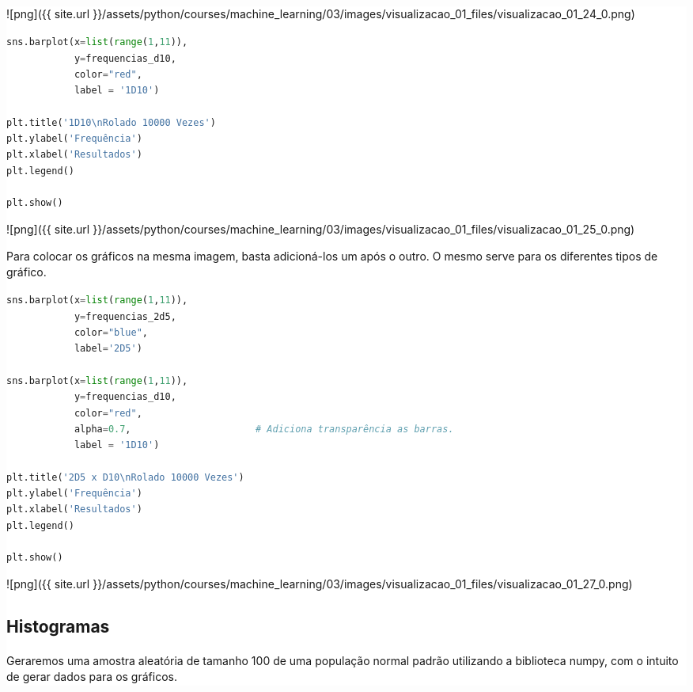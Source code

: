 
![png]({{ site.url }}/assets/python/courses/machine_learning/03/images/visualizacao_01_files/visualizacao_01_24_0.png)



```python
sns.barplot(x=list(range(1,11)),
            y=frequencias_d10, 
            color="red",
            label = '1D10')

plt.title('1D10\nRolado 10000 Vezes')        
plt.ylabel('Frequência')                     
plt.xlabel('Resultados')                     
plt.legend()                                 

plt.show()                                   
```


![png]({{ site.url }}/assets/python/courses/machine_learning/03/images/visualizacao_01_files/visualizacao_01_25_0.png)


Para colocar os gráficos na mesma imagem, basta adicioná-los um após o outro. O mesmo serve para os diferentes tipos de gráfico.


```python
sns.barplot(x=list(range(1,11)),
            y=frequencias_2d5,              
            color="blue",                    
            label='2D5')                     

sns.barplot(x=list(range(1,11)),
            y=frequencias_d10, 
            color="red", 
            alpha=0.7,                      # Adiciona transparência as barras.
            label = '1D10')

plt.title('2D5 x D10\nRolado 10000 Vezes')  
plt.ylabel('Frequência')                     
plt.xlabel('Resultados')                   
plt.legend()                                 

plt.show()                                   
```


![png]({{ site.url }}/assets/python/courses/machine_learning/03/images/visualizacao_01_files/visualizacao_01_27_0.png)


## Histogramas

Geraremos uma amostra aleatória de tamanho 100 de uma população normal padrão utilizando a biblioteca numpy, com o intuito de gerar dados para os gráficos.
